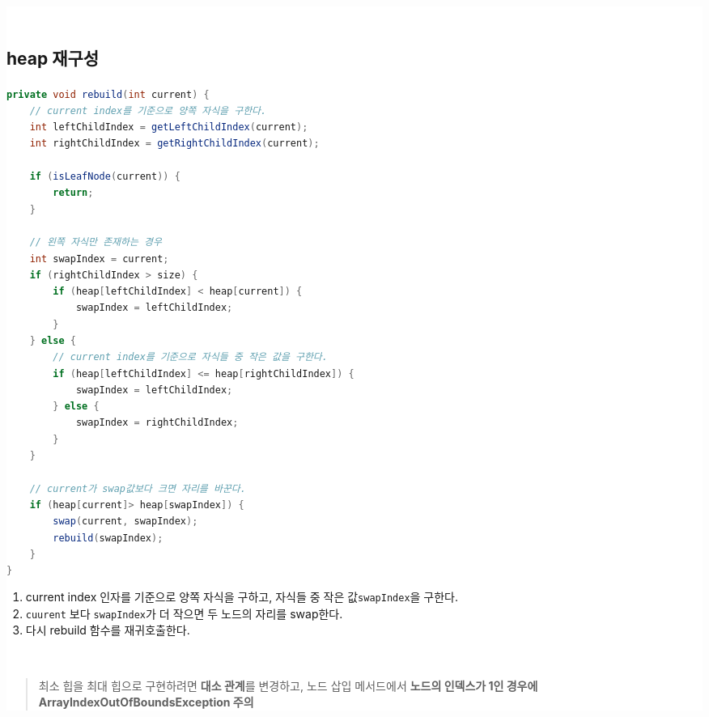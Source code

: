 <br>

## heap 재구성
```java
private void rebuild(int current) {
    // current index를 기준으로 양쪽 자식을 구한다.
    int leftChildIndex = getLeftChildIndex(current);
    int rightChildIndex = getRightChildIndex(current);

    if (isLeafNode(current)) {
        return;
    }

    // 왼쪽 자식만 존재하는 경우
    int swapIndex = current;
    if (rightChildIndex > size) {
        if (heap[leftChildIndex] < heap[current]) {
            swapIndex = leftChildIndex;
        }
    } else {
        // current index를 기준으로 자식들 중 작은 값을 구한다.
        if (heap[leftChildIndex] <= heap[rightChildIndex]) {
            swapIndex = leftChildIndex;
        } else {
            swapIndex = rightChildIndex;
        }
    }

    // current가 swap값보다 크면 자리를 바꾼다.
    if (heap[current]> heap[swapIndex]) {
        swap(current, swapIndex);
        rebuild(swapIndex);
    }
}
```
1. current index 인자를 기준으로 양쪽 자식을 구하고, 자식들 중 작은 값`swapIndex`을 구한다.
2. `cuurent` 보다 `swapIndex`가 더 작으면 두 노드의 자리를 swap한다.
3. 다시 rebuild 함수를 재귀호출한다.

<br>

> 최소 힙을 최대 힙으로 구현하려면 **대소 관계**를 변경하고, 노드 삽입 메서드에서 **노드의 인덱스가 1인 경우에 ArrayIndexOutOfBoundsException 주의**